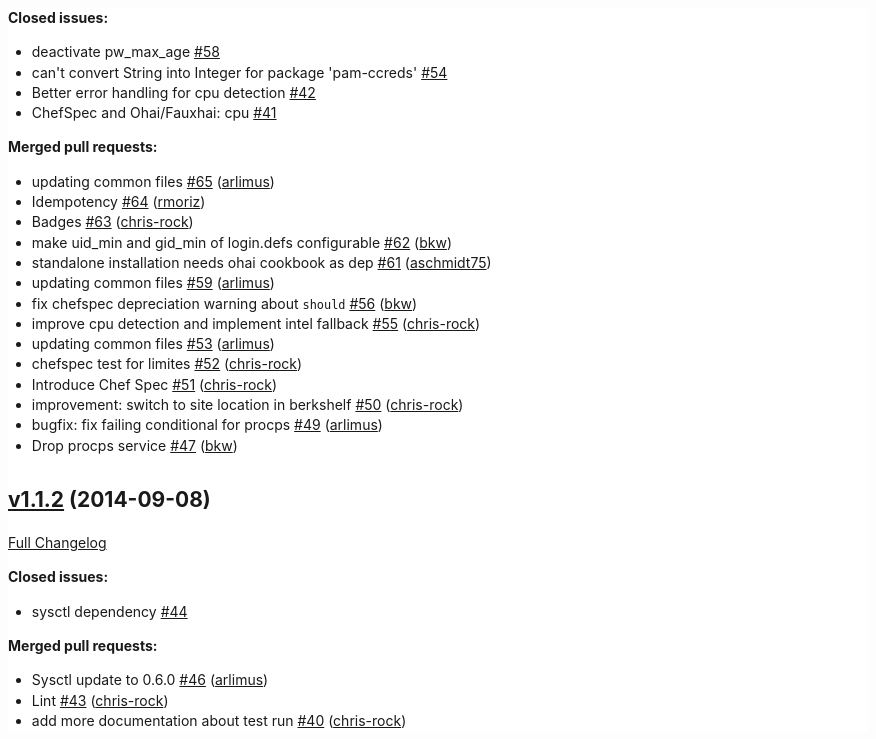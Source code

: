 **Closed issues:**

- deactivate pw\_max\_age [\#58](https://github.com/dev-sec/chef-os-hardening/issues/58)
- can't convert String into Integer for package 'pam-ccreds' [\#54](https://github.com/dev-sec/chef-os-hardening/issues/54)
- Better error handling for cpu detection [\#42](https://github.com/dev-sec/chef-os-hardening/issues/42)
- ChefSpec and Ohai/Fauxhai: cpu  [\#41](https://github.com/dev-sec/chef-os-hardening/issues/41)

**Merged pull requests:**

- updating common files [\#65](https://github.com/dev-sec/chef-os-hardening/pull/65) ([arlimus](https://github.com/arlimus))
- Idempotency [\#64](https://github.com/dev-sec/chef-os-hardening/pull/64) ([rmoriz](https://github.com/rmoriz))
- Badges [\#63](https://github.com/dev-sec/chef-os-hardening/pull/63) ([chris-rock](https://github.com/chris-rock))
- make uid\_min and gid\_min of login.defs configurable [\#62](https://github.com/dev-sec/chef-os-hardening/pull/62) ([bkw](https://github.com/bkw))
- standalone installation needs ohai cookbook as dep [\#61](https://github.com/dev-sec/chef-os-hardening/pull/61) ([aschmidt75](https://github.com/aschmidt75))
- updating common files [\#59](https://github.com/dev-sec/chef-os-hardening/pull/59) ([arlimus](https://github.com/arlimus))
- fix chefspec depreciation warning about `should` [\#56](https://github.com/dev-sec/chef-os-hardening/pull/56) ([bkw](https://github.com/bkw))
- improve cpu detection and implement intel fallback [\#55](https://github.com/dev-sec/chef-os-hardening/pull/55) ([chris-rock](https://github.com/chris-rock))
- updating common files [\#53](https://github.com/dev-sec/chef-os-hardening/pull/53) ([arlimus](https://github.com/arlimus))
- chefspec test for limites [\#52](https://github.com/dev-sec/chef-os-hardening/pull/52) ([chris-rock](https://github.com/chris-rock))
- Introduce Chef Spec [\#51](https://github.com/dev-sec/chef-os-hardening/pull/51) ([chris-rock](https://github.com/chris-rock))
- improvement: switch to site location in berkshelf [\#50](https://github.com/dev-sec/chef-os-hardening/pull/50) ([chris-rock](https://github.com/chris-rock))
- bugfix: fix failing conditional for procps [\#49](https://github.com/dev-sec/chef-os-hardening/pull/49) ([arlimus](https://github.com/arlimus))
- Drop procps service [\#47](https://github.com/dev-sec/chef-os-hardening/pull/47) ([bkw](https://github.com/bkw))

## [v1.1.2](https://github.com/dev-sec/chef-os-hardening/tree/v1.1.2) (2014-09-08)

[Full Changelog](https://github.com/dev-sec/chef-os-hardening/compare/v1.1.1...v1.1.2)

**Closed issues:**

- sysctl dependency [\#44](https://github.com/dev-sec/chef-os-hardening/issues/44)

**Merged pull requests:**

- Sysctl update to 0.6.0 [\#46](https://github.com/dev-sec/chef-os-hardening/pull/46) ([arlimus](https://github.com/arlimus))
- Lint [\#43](https://github.com/dev-sec/chef-os-hardening/pull/43) ([chris-rock](https://github.com/chris-rock))
- add more documentation about test run [\#40](https://github.com/dev-sec/chef-os-hardening/pull/40) ([chris-rock](https://github.com/chris-rock))
